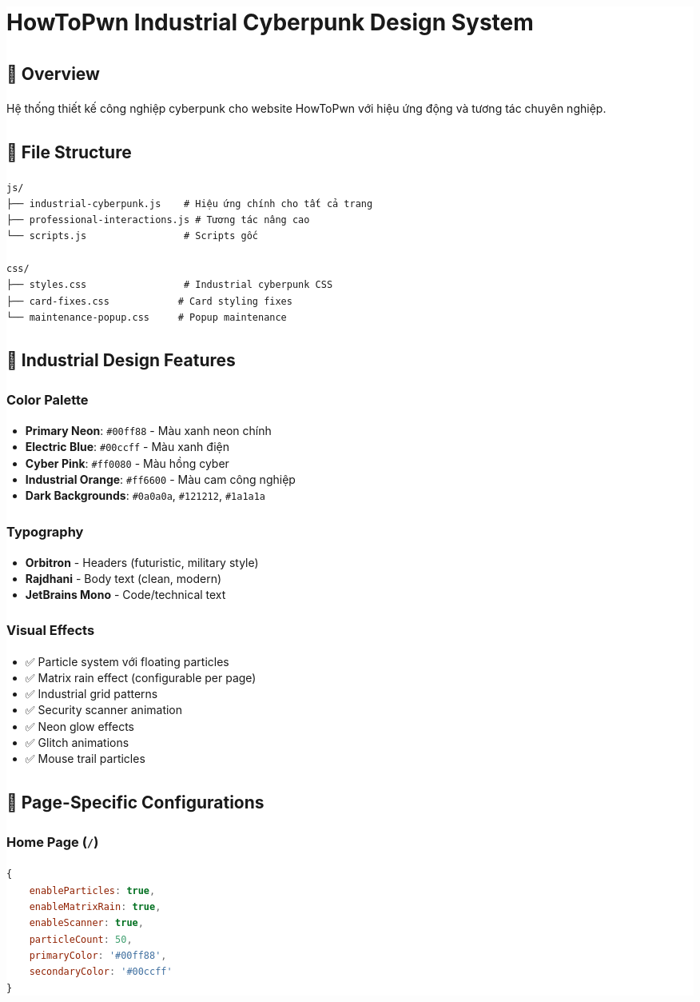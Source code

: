 # HowToPwn Industrial Cyberpunk Design System

## 🔧 Overview
Hệ thống thiết kế công nghiệp cyberpunk cho website HowToPwn với hiệu ứng động và tương tác chuyên nghiệp.

## 📁 File Structure
```
js/
├── industrial-cyberpunk.js    # Hiệu ứng chính cho tất cả trang
├── professional-interactions.js # Tương tác nâng cao
└── scripts.js                 # Scripts gốc

css/
├── styles.css                 # Industrial cyberpunk CSS
├── card-fixes.css            # Card styling fixes
└── maintenance-popup.css     # Popup maintenance
```

## 🎨 Industrial Design Features

### Color Palette
- **Primary Neon**: `#00ff88` - Màu xanh neon chính
- **Electric Blue**: `#00ccff` - Màu xanh điện
- **Cyber Pink**: `#ff0080` - Màu hồng cyber
- **Industrial Orange**: `#ff6600` - Màu cam công nghiệp
- **Dark Backgrounds**: `#0a0a0a`, `#121212`, `#1a1a1a`

### Typography
- **Orbitron** - Headers (futuristic, military style)
- **Rajdhani** - Body text (clean, modern)
- **JetBrains Mono** - Code/technical text

### Visual Effects
- ✅ Particle system với floating particles
- ✅ Matrix rain effect (configurable per page)
- ✅ Industrial grid patterns
- ✅ Security scanner animation
- ✅ Neon glow effects
- ✅ Glitch animations
- ✅ Mouse trail particles

## 🔧 Page-Specific Configurations

### Home Page (`/`)
```javascript
{
    enableParticles: true,
    enableMatrixRain: true,
    enableScanner: true,
    particleCount: 50,
    primaryColor: '#00ff88',
    secondaryColor: '#00ccff'
}
```
